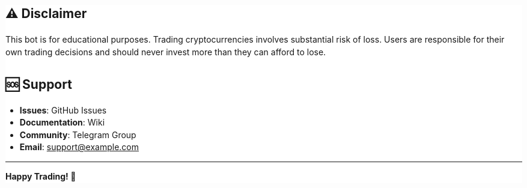 ## ⚠️ Disclaimer

This bot is for educational purposes. Trading cryptocurrencies involves substantial risk of loss. Users are responsible for their own trading decisions and should never invest more than they can afford to lose.

## 🆘 Support

- **Issues**: GitHub Issues
- **Documentation**: Wiki
- **Community**: Telegram Group
- **Email**: support@example.com

---

**Happy Trading! 🚀**

